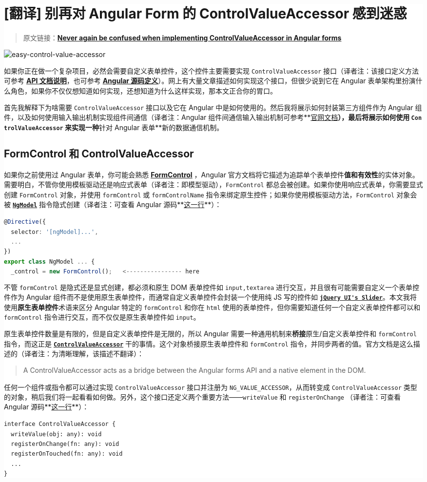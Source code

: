 # [翻译] 别再对 Angular Form 的 ControlValueAccessor 感到迷惑

> 原文链接：**[Never again be confused when implementing ControlValueAccessor in Angular forms](https://blog.angularindepth.com/never-again-be-confused-when-implementing-controlvalueaccessor-in-angular-forms-93b9eee9ee83)**


![easy-control-value-accessor](https://user-gold-cdn.xitu.io/2018/7/18/164ae1e7e911951d?w=400&h=391&f=png&s=83608)

如果你正在做一个复杂项目，必然会需要自定义表单控件，这个控件主要需要实现 `ControlValueAccessor` 接口（译者注：该接口定义方法可参考 **[API 文档说明](https://angular.io/api/forms/ControlValueAccessor)**，也可参考 **[Angular 源码定义](https://github.com/angular/angular/blob/master/packages/forms/src/directives/control_value_accessor.ts)**）。网上有大量文章描述如何实现这个接口，但很少说到它在 Angular 表单架构里扮演什么角色，如果你不仅仅想知道如何实现，还想知道为什么这样实现，那本文正合你的胃口。

首先我解释下为啥需要 `ControlValueAccessor` 接口以及它在 Angular 中是如何使用的。然后我将展示如何封装第三方组件作为 Angular 组件，以及如何使用输入输出机制实现组件间通信（译者注：Angular 组件间通信输入输出机制可参考**[官网文档](https://angular.io/guide/component-interaction)**），最后将展示如何使用 `ControlValueAccessor` 来实现一种**针对 Angular 表单**新的数据通信机制。

## FormControl 和 ControlValueAccessor
如果你之前使用过 Angular 表单，你可能会熟悉 **[FormControl](https://angular.io/api/forms/FormControl)** ，Angular 官方文档将它描述为追踪单个表单控件**值和有效性**的实体对象。需要明白，不管你使用模板驱动还是响应式表单（译者注：即模型驱动），`FormControl` 都总会被创建。如果你使用响应式表单，你需要显式创建 `FormControl` 对象，并使用 `formControl` 或 `formControlName` 指令来绑定原生控件；如果你使用模板驱动方法，`FormControl` 对象会被 **[`NgModel`](https://angular.io/api/forms/NgModel)** 指令隐式创建（译者注：可查看 Angular 源码**[这一行](https://github.com/angular/angular/blob/master/packages/forms/src/directives/ng_model.ts#L113)**）：

```ts
@Directive({
  selector: '[ngModel]...',
  ...
})
export class NgModel ... {
  _control = new FormControl();   <---------------- here
```

不管 `formControl` 是隐式还是显式创建，都必须和原生 DOM 表单控件如 `input,textarea` 进行交互，并且很有可能需要自定义一个表单控件作为 Angular 组件而不是使用原生表单控件，而通常自定义表单控件会封装一个使用纯 JS 写的控件如 **[`jQuery UI's Slider`](https://jqueryui.com/slider/)**。本文我将使用**原生表单控件**术语来区分 Angular 特定的 `formControl` 和你在 `html` 使用的表单控件，但你需要知道任何一个自定义表单控件都可以和 `formControl` 指令进行交互，而不仅仅是原生表单控件如 `input`。

原生表单控件数量是有限的，但是自定义表单控件是无限的，所以 Angular 需要一种通用机制来**桥接**原生/自定义表单控件和 `formControl` 指令，而这正是 **[`ControlValueAccessor`](https://angular.io/api/forms/ControlValueAccessor)** 干的事情。这个对象桥接原生表单控件和 `formControl` 指令，并同步两者的值。官方文档是这么描述的（译者注：为清晰理解，该描述不翻译）：

> A ControlValueAccessor acts as a bridge between the Angular forms API and a native element in the DOM.


任何一个组件或指令都可以通过实现 `ControlValueAccessor` 接口并注册为 `NG_VALUE_ACCESSOR`，从而转变成 `ControlValueAccessor` 类型的对象，稍后我们将一起看看如何做。另外，这个接口还定义两个重要方法——`writeValue` 和 `registerOnChange` （译者注：可查看 Angular 源码**[这一行](https://github.com/angular/angular/blob/master/packages/forms/src/directives/control_value_accessor.ts)**）：

```
interface ControlValueAccessor {
  writeValue(obj: any): void
  registerOnChange(fn: any): void
  registerOnTouched(fn: any): void
  ...
}
```
